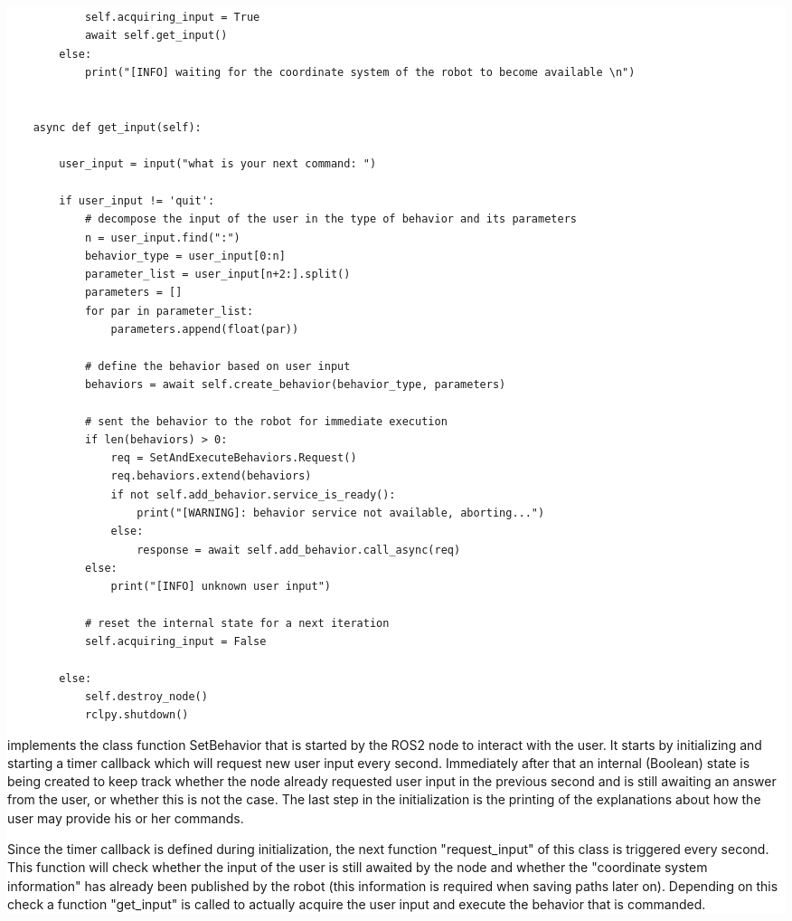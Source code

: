 ```
            self.acquiring_input = True
            await self.get_input()
        else:
            print("[INFO] waiting for the coordinate system of the robot to become available \n")

    
    async def get_input(self):

        user_input = input("what is your next command: ")

        if user_input != 'quit':
            # decompose the input of the user in the type of behavior and its parameters
            n = user_input.find(":")
            behavior_type = user_input[0:n]
            parameter_list = user_input[n+2:].split()
            parameters = []
            for par in parameter_list:
                parameters.append(float(par))    

            # define the behavior based on user input
            behaviors = await self.create_behavior(behavior_type, parameters)

            # sent the behavior to the robot for immediate execution
            if len(behaviors) > 0:
                req = SetAndExecuteBehaviors.Request()
                req.behaviors.extend(behaviors)
                if not self.add_behavior.service_is_ready():
                    print("[WARNING]: behavior service not available, aborting...")
                else:
                    response = await self.add_behavior.call_async(req)
            else:
                print("[INFO] unknown user input")

            # reset the internal state for a next iteration
            self.acquiring_input = False

        else:
            self.destroy_node()
            rclpy.shutdown()
```
implements the class function SetBehavior that is started by the ROS2 node to interact with the user. It starts by initializing and starting a timer callback which will request new user input every second. Immediately after that an internal (Boolean) state is being created to keep track whether the node already requested user input in the previous second and is still awaiting an answer from the user, or whether this is not the case. The last step in the initialization is the printing of the explanations about how the user may provide his or her commands. 

Since the timer callback is defined during initialization, the next function "request_input" of this class is triggered every second. This function will check whether the input of the user is still awaited by the node and whether the "coordinate system information" has already been published by the robot (this information is required when saving paths later on). Depending on this check a function "get_input" is called to actually acquire the user input and execute the behavior that is commanded.

